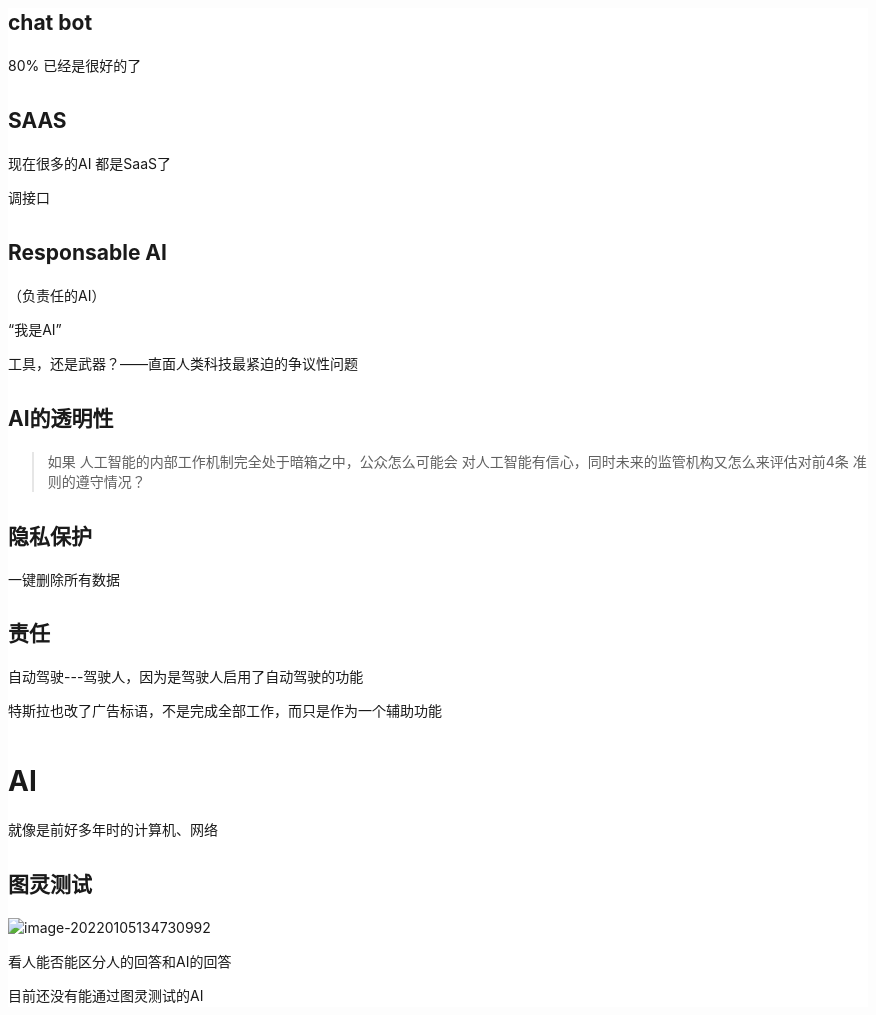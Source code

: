 

## chat bot

80% 已经是很好的了



## SAAS

现在很多的AI 都是SaaS了

调接口



## Responsable AI

（负责任的AI）

“我是AI”

工具，还是武器？——直面人类科技最紧迫的争议性问题

## AI的透明性

>如果 人工智能的内部工作机制完全处于暗箱之中，公众怎么可能会 对人工智能有信心，同时未来的监管机构又怎么来评估对前4条 准则的遵守情况？

## 隐私保护

一键删除所有数据



## 责任

自动驾驶---驾驶人，因为是驾驶人启用了自动驾驶的功能

特斯拉也改了广告标语，不是完成全部工作，而只是作为一个辅助功能





# AI

就像是前好多年时的计算机、网络

## 图灵测试

![image-20220105134730992](https://gitee.com/simple_one1/pic/raw/master/image-20220105134730992.png)

看人能否能区分人的回答和AI的回答

目前还没有能通过图灵测试的AI
